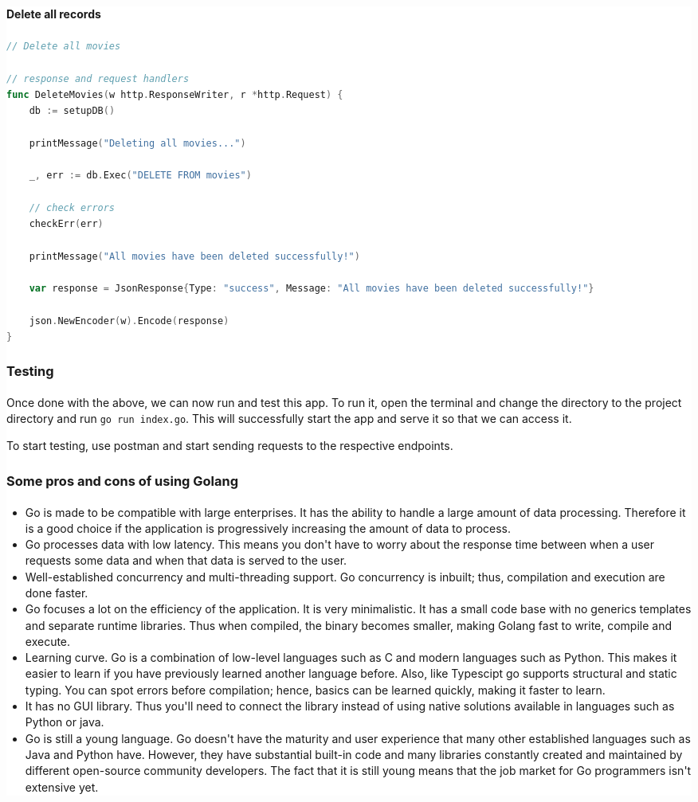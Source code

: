 #### Delete all records

```go
// Delete all movies

// response and request handlers
func DeleteMovies(w http.ResponseWriter, r *http.Request) {
    db := setupDB()

    printMessage("Deleting all movies...")

    _, err := db.Exec("DELETE FROM movies")

    // check errors
    checkErr(err)

    printMessage("All movies have been deleted successfully!")

    var response = JsonResponse{Type: "success", Message: "All movies have been deleted successfully!"}

    json.NewEncoder(w).Encode(response)
}
```

### Testing
Once done with the above, we can now run and test this app. To run it, open the terminal and change the directory to the project directory and run `go run index.go`. This will successfully start the app and serve it so that we can access it.

To start testing, use postman and start sending requests to the respective endpoints.

### Some pros and cons of using Golang
- Go is made to be compatible with large enterprises. It has the ability to handle a large amount of data processing. Therefore it is a good choice if the application is progressively increasing the amount of data to process.
- Go processes data with low latency. This means you don't have to worry about the response time between when a user requests some data and when that data is served to the user.
- Well-established concurrency and multi-threading support. Go concurrency is inbuilt; thus, compilation and execution are done faster.
- Go focuses a lot on the efficiency of the application. It is very minimalistic. It has a small code base with no generics templates and separate runtime libraries. Thus when compiled, the binary becomes smaller, making Golang fast to write, compile and execute.
- Learning curve. Go is a combination of low-level languages such as C and modern languages such as Python. This makes it easier to learn if you have previously learned another language before. Also, like Typescipt go supports structural and static typing. You can spot errors before compilation; hence, basics can be learned quickly, making it faster to learn.
- It has no GUI library. Thus you'll need to connect the library instead of using native solutions available in languages such as Python or java.
- Go is still a young language. Go doesn't have the maturity and user experience that many other established languages such as Java and Python have. However, they have substantial built-in code and many libraries constantly created and maintained by different open-source community developers. The fact that it is still young means that the job market for Go programmers isn't extensive yet.
